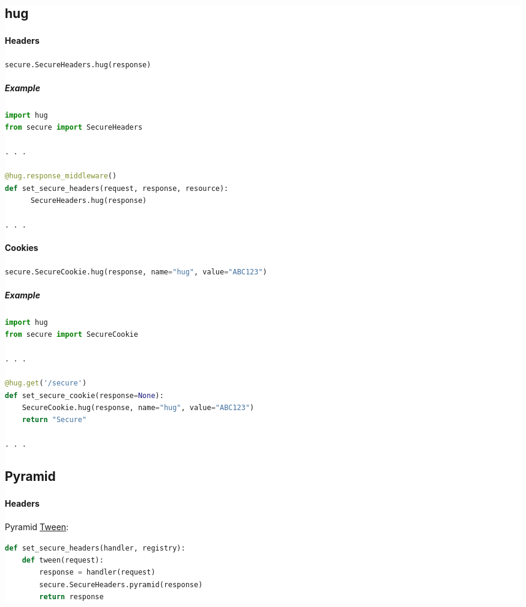 ```Python
```

## hug

#### Headers
`secure.SecureHeaders.hug(response)`

##### Example
```Python
import hug
from secure import SecureHeaders

. . . 

@hug.response_middleware()
def set_secure_headers(request, response, resource):
      SecureHeaders.hug(response)

. . . 
```

#### Cookies
```Python
secure.SecureCookie.hug(response, name="hug", value="ABC123")
```

##### Example
```Python
import hug
from secure import SecureCookie

. . . 

@hug.get('/secure')
def set_secure_cookie(response=None):
    SecureCookie.hug(response, name="hug", value="ABC123")
    return "Secure"
        
. . . 
```


## Pyramid

#### Headers
Pyramid [Tween](https://docs.pylonsproject.org/projects/pyramid/en/latest/narr/hooks.html#registering-tweens):

```Python
def set_secure_headers(handler, registry):
    def tween(request):
        response = handler(request)
        secure.SecureHeaders.pyramid(response)
        return response
```
